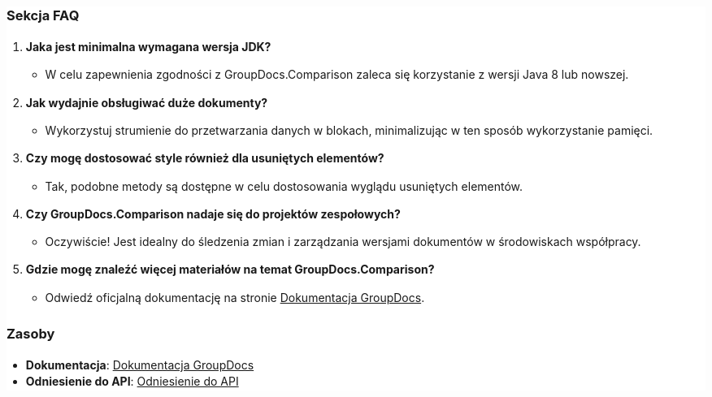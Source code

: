 ### Sekcja FAQ
1. **Jaka jest minimalna wymagana wersja JDK?**
   - W celu zapewnienia zgodności z GroupDocs.Comparison zaleca się korzystanie z wersji Java 8 lub nowszej.

2. **Jak wydajnie obsługiwać duże dokumenty?**
   - Wykorzystuj strumienie do przetwarzania danych w blokach, minimalizując w ten sposób wykorzystanie pamięci.

3. **Czy mogę dostosować style również dla usuniętych elementów?**
   - Tak, podobne metody są dostępne w celu dostosowania wyglądu usuniętych elementów.

4. **Czy GroupDocs.Comparison nadaje się do projektów zespołowych?**
   - Oczywiście! Jest idealny do śledzenia zmian i zarządzania wersjami dokumentów w środowiskach współpracy.

5. **Gdzie mogę znaleźć więcej materiałów na temat GroupDocs.Comparison?**
   - Odwiedź oficjalną dokumentację na stronie [Dokumentacja GroupDocs](https://docs.groupdocs.com/comparison/java/).

### Zasoby
- **Dokumentacja**: [Dokumentacja GroupDocs](https://docs.groupdocs.com/comparison/java/)
- **Odniesienie do API**: [Odniesienie do API](https://www.groupdocs.com/content/reports/documentation/api-reference/groupdocs-comparison-for-java-api)